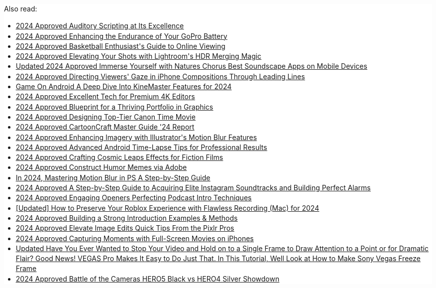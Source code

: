 


<span class="atpl-alsoreadstyle">Also read:</span>
<div><ul>
<li><a href="https://fox-info.techidaily.com/2024-approved-auditory-scripting-at-its-excellence/"><u>2024 Approved  Auditory Scripting at Its Excellence</u></a></li>
<li><a href="https://fox-info.techidaily.com/2024-approved-enhancing-the-endurance-of-your-gopro-battery/"><u>2024 Approved  Enhancing the Endurance of Your GoPro Battery</u></a></li>
<li><a href="https://fox-info.techidaily.com/2024-approved-basketball-enthusiasts-guide-to-online-viewing/"><u>2024 Approved  Basketball Enthusiast's Guide to Online Viewing</u></a></li>
<li><a href="https://fox-info.techidaily.com/2024-approved-elevating-your-shots-with-lightrooms-hdr-merging-magic/"><u>2024 Approved  Elevating Your Shots with Lightroom's HDR Merging Magic</u></a></li>
<li><a href="https://sound-optimizing.techidaily.com/updated-2024-approved-immerse-yourself-with-natures-chorus-best-soundscape-apps-on-mobile-devices/"><u>Updated 2024 Approved Immerse Yourself with Natures Chorus Best Soundscape Apps on Mobile Devices</u></a></li>
<li><a href="https://fox-info.techidaily.com/2024-approved-directing-viewers-gaze-in-iphone-compositions-through-leading-lines/"><u>2024 Approved  Directing Viewers' Gaze in iPhone Compositions Through Leading Lines</u></a></li>
<li><a href="https://some-techniques.techidaily.com/game-on-android-a-deep-dive-into-kinemaster-features-for-2024/"><u>Game On Android  A Deep Dive Into KineMaster Features for 2024</u></a></li>
<li><a href="https://fox-info.techidaily.com/2024-approved-excellent-tech-for-premium-4k-editors/"><u>2024 Approved  Excellent Tech for Premium 4K Editors</u></a></li>
<li><a href="https://fox-info.techidaily.com/2024-approved-blueprint-for-a-thriving-portfolio-in-graphics/"><u>2024 Approved  Blueprint for a Thriving Portfolio in Graphics</u></a></li>
<li><a href="https://fox-info.techidaily.com/2024-approved-designing-top-tier-canon-time-movie/"><u>2024 Approved  Designing Top-Tier Canon Time Movie</u></a></li>
<li><a href="https://fox-info.techidaily.com/2024-approved-cartooncraft-master-guide-24-report/"><u>2024 Approved  CartoonCraft Master Guide '24 Report</u></a></li>
<li><a href="https://fox-info.techidaily.com/2024-approved-enhancing-imagery-with-illustrators-motion-blur-features/"><u>2024 Approved  Enhancing Imagery with Illustrator's Motion Blur Features</u></a></li>
<li><a href="https://fox-info.techidaily.com/2024-approved-advanced-android-time-lapse-tips-for-professional-results/"><u>2024 Approved  Advanced Android Time-Lapse  Tips for Professional Results</u></a></li>
<li><a href="https://fox-info.techidaily.com/2024-approved-crafting-cosmic-leaps-effects-for-fiction-films/"><u>2024 Approved  Crafting Cosmic Leaps  Effects for Fiction Films</u></a></li>
<li><a href="https://fox-info.techidaily.com/2024-approved-construct-humor-memes-via-adobe/"><u>2024 Approved  Construct Humor  Memes via Adobe</u></a></li>
<li><a href="https://fox-cloud.techidaily.com/in-2024-mastering-motion-blur-in-ps-a-step-by-step-guide/"><u>In 2024, Mastering Motion Blur in PS  A Step-by-Step Guide</u></a></li>
<li><a href="https://fox-info.techidaily.com/2024-approved-a-step-by-step-guide-to-acquiring-elite-instagram-soundtracks-and-building-perfect-alarms/"><u>2024 Approved  A Step-by-Step Guide to Acquiring Elite Instagram Soundtracks and Building Perfect Alarms</u></a></li>
<li><a href="https://fox-info.techidaily.com/2024-approved-engaging-openers-perfecting-podcast-intro-techniques/"><u>2024 Approved  Engaging Openers  Perfecting Podcast Intro Techniques</u></a></li>
<li><a href="https://screen-recording.techidaily.com/updated-how-to-preserve-your-roblox-experience-with-flawless-recording-mac-for-2024/"><u>[Updated] How to Preserve Your Roblox Experience with Flawless Recording (Mac) for 2024</u></a></li>
<li><a href="https://fox-info.techidaily.com/2024-approved-building-a-strong-introduction-examples-and-methods/"><u>2024 Approved  Building a Strong Introduction  Examples & Methods</u></a></li>
<li><a href="https://fox-info.techidaily.com/2024-approved-elevate-image-edits-quick-tips-from-the-pixlr-pros/"><u>2024 Approved  Elevate Image Edits  Quick Tips From the Pixlr Pros</u></a></li>
<li><a href="https://fox-info.techidaily.com/2024-approved-capturing-moments-with-full-screen-movies-on-iphones/"><u>2024 Approved  Capturing Moments with Full-Screen Movies on iPhones</u></a></li>
<li><a href="https://ai-video-editing.techidaily.com/updated-have-you-ever-wanted-to-stop-your-video-and-hold-on-to-a-single-frame-to-draw-attention-to-a-point-or-for-dramatic-flair-good-news-vegas-pro-makes-i/"><u>Updated Have You Ever Wanted to Stop Your Video and Hold on to a Single Frame to Draw Attention to a Point or for Dramatic Flair? Good News! VEGAS Pro Makes It Easy to Do Just That. In This Tutorial, Well Look at How to Make Sony Vegas Freeze Frame</u></a></li>
<li><a href="https://fox-info.techidaily.com/2024-approved-battle-of-the-cameras-hero5-black-vs-hero4-silver-showdown/"><u>2024 Approved  Battle of the Cameras  HERO5 Black vs HERO4 Silver Showdown</u></a></li>